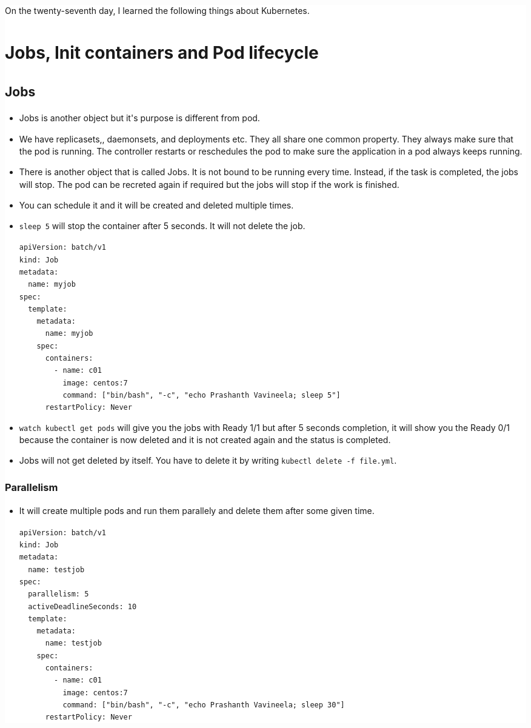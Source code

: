 On the twenty-seventh day, I learned the following things about Kubernetes.

# **Jobs, Init containers and Pod lifecycle**

## **Jobs**

- Jobs is another object but it's purpose is different from pod.

- We have replicasets,, daemonsets, and deployments etc. They all share one common property. They always make sure that the pod is running. The controller restarts or reschedules the pod to make sure the application in a pod always keeps running.

- There is another object that is called Jobs. It is not bound to be running every time. Instead, if the task is completed, the jobs will stop. The pod can be recreted again if required but the jobs will stop if the work is finished.

- You can schedule it and it will be created and deleted multiple times.

- `sleep 5` will stop the container after 5 seconds. It will not delete the job.

      apiVersion: batch/v1
      kind: Job
      metadata:
        name: myjob
      spec:
        template:
          metadata:
            name: myjob
          spec:
            containers:
              - name: c01
                image: centos:7
                command: ["bin/bash", "-c", "echo Prashanth Vavineela; sleep 5"]
            restartPolicy: Never

- `watch kubectl get pods` will give you the jobs with Ready 1/1 but after 5 seconds completion, it will show you the Ready 0/1 because the container is now deleted and it is not created again and the status is completed.

- Jobs will not get deleted by itself. You have to delete it by writing `kubectl delete -f file.yml`.

### **Parallelism**

- It will create multiple pods and run them parallely and delete them after some given time.

      apiVersion: batch/v1
      kind: Job
      metadata:
        name: testjob
      spec:
        parallelism: 5
        activeDeadlineSeconds: 10
        template:
          metadata:
            name: testjob
          spec:
            containers:
              - name: c01
                image: centos:7
                command: ["bin/bash", "-c", "echo Prashanth Vavineela; sleep 30"]
            restartPolicy: Never
